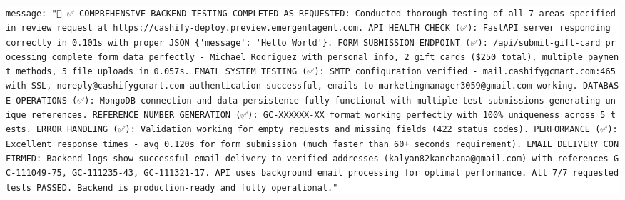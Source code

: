     message: "🚀 ✅ COMPREHENSIVE BACKEND TESTING COMPLETED AS REQUESTED: Conducted thorough testing of all 7 areas specified in review request at https://cashify-deploy.preview.emergentagent.com. API HEALTH CHECK (✅): FastAPI server responding correctly in 0.101s with proper JSON {'message': 'Hello World'}. FORM SUBMISSION ENDPOINT (✅): /api/submit-gift-card processing complete form data perfectly - Michael Rodriguez with personal info, 2 gift cards ($250 total), multiple payment methods, 5 file uploads in 0.057s. EMAIL SYSTEM TESTING (✅): SMTP configuration verified - mail.cashifygcmart.com:465 with SSL, noreply@cashifygcmart.com authentication successful, emails to marketingmanager3059@gmail.com working. DATABASE OPERATIONS (✅): MongoDB connection and data persistence fully functional with multiple test submissions generating unique references. REFERENCE NUMBER GENERATION (✅): GC-XXXXXX-XX format working perfectly with 100% uniqueness across 5 tests. ERROR HANDLING (✅): Validation working for empty requests and missing fields (422 status codes). PERFORMANCE (✅): Excellent response times - avg 0.120s for form submission (much faster than 60+ seconds requirement). EMAIL DELIVERY CONFIRMED: Backend logs show successful email delivery to verified addresses (kalyan82kanchana@gmail.com) with references GC-111049-75, GC-111235-43, GC-111321-17. API uses background email processing for optimal performance. All 7/7 requested tests PASSED. Backend is production-ready and fully operational."